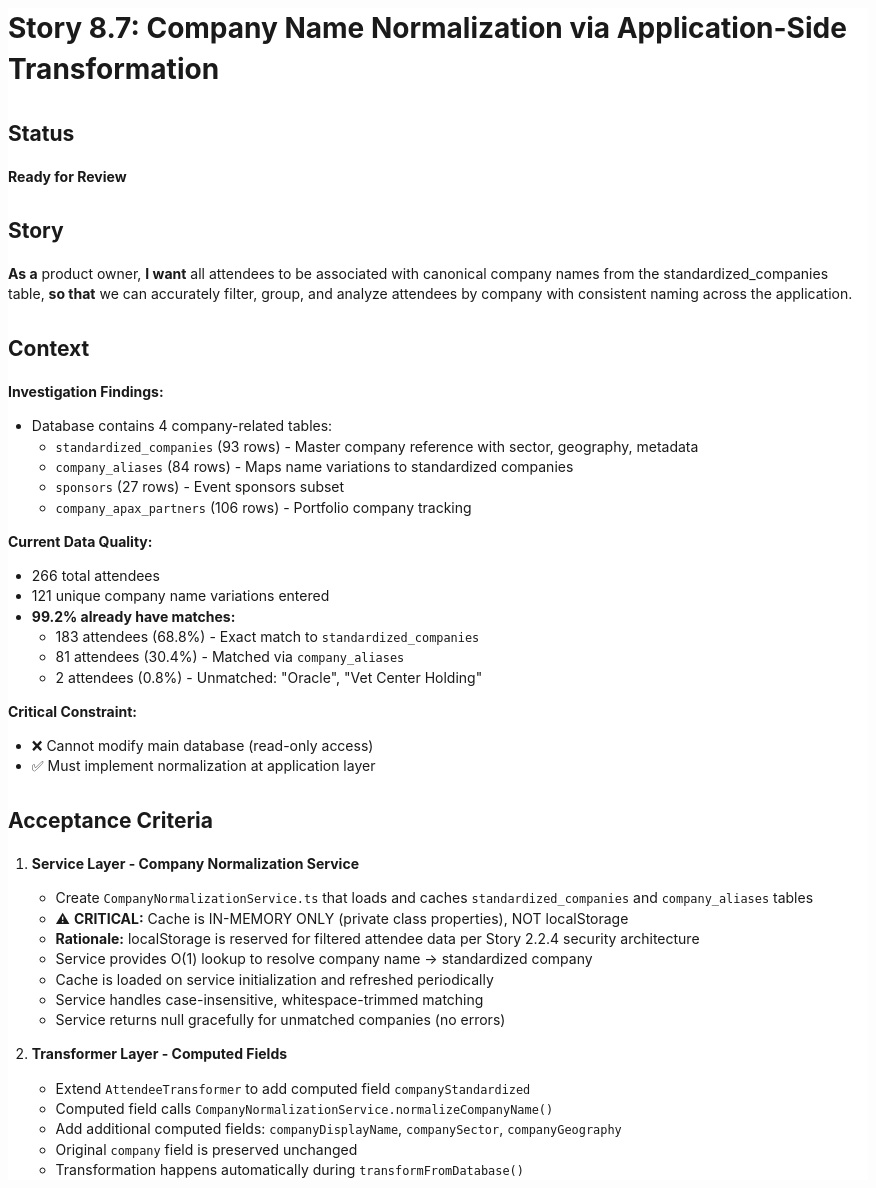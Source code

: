 # Story 8.7: Company Name Normalization via Application-Side Transformation

## Status
**Ready for Review**

## Story

**As a** product owner,
**I want** all attendees to be associated with canonical company names from the standardized_companies table,
**so that** we can accurately filter, group, and analyze attendees by company with consistent naming across the application.

## Context

**Investigation Findings:**
- Database contains 4 company-related tables:
  - `standardized_companies` (93 rows) - Master company reference with sector, geography, metadata
  - `company_aliases` (84 rows) - Maps name variations to standardized companies
  - `sponsors` (27 rows) - Event sponsors subset
  - `company_apax_partners` (106 rows) - Portfolio company tracking

**Current Data Quality:**
- 266 total attendees
- 121 unique company name variations entered
- **99.2% already have matches:**
  - 183 attendees (68.8%) - Exact match to `standardized_companies`
  - 81 attendees (30.4%) - Matched via `company_aliases`
  - 2 attendees (0.8%) - Unmatched: "Oracle", "Vet Center Holding"

**Critical Constraint:**
- ❌ Cannot modify main database (read-only access)
- ✅ Must implement normalization at application layer

## Acceptance Criteria

1. **Service Layer - Company Normalization Service**
   - Create `CompanyNormalizationService.ts` that loads and caches `standardized_companies` and `company_aliases` tables
   - ⚠️ **CRITICAL:** Cache is IN-MEMORY ONLY (private class properties), NOT localStorage
   - **Rationale:** localStorage is reserved for filtered attendee data per Story 2.2.4 security architecture
   - Service provides O(1) lookup to resolve company name → standardized company
   - Cache is loaded on service initialization and refreshed periodically
   - Service handles case-insensitive, whitespace-trimmed matching
   - Service returns null gracefully for unmatched companies (no errors)

2. **Transformer Layer - Computed Fields**
   - Extend `AttendeeTransformer` to add computed field `companyStandardized` 
   - Computed field calls `CompanyNormalizationService.normalizeCompanyName()`
   - Add additional computed fields: `companyDisplayName`, `companySector`, `companyGeography`
   - Original `company` field is preserved unchanged
   - Transformation happens automatically during `transformFromDatabase()`
